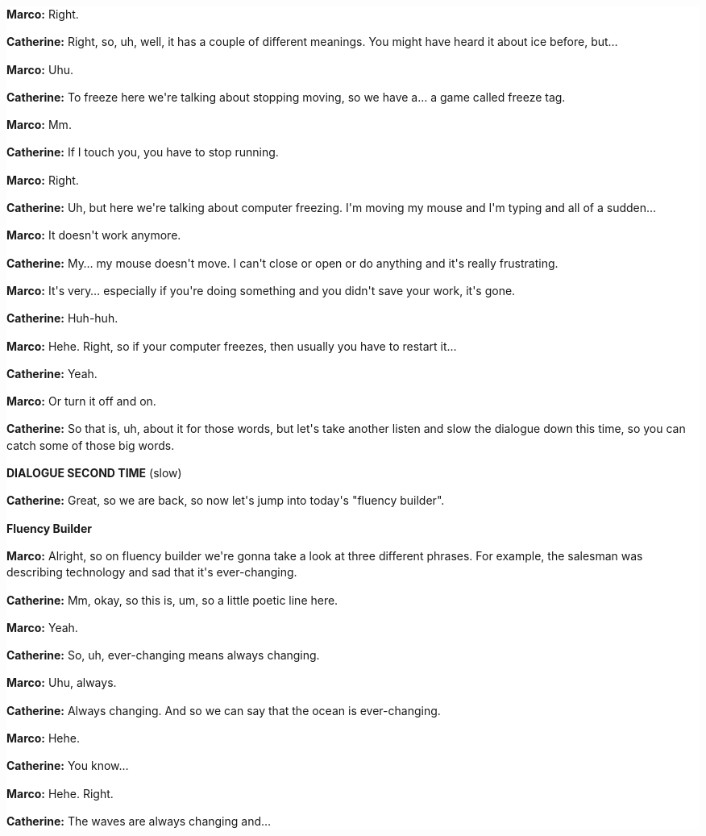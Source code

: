 **Marco:** Right. 

**Catherine:** Right, so, uh, well, it has a couple of different meanings. You might have heard it about ice before, but… 

**Marco:** Uhu. 

**Catherine:** To freeze here we're talking about stopping moving, so we have a… a game called freeze tag. 

**Marco:** Mm. 

**Catherine:** If I touch you, you have to stop running. 

**Marco:** Right. 

**Catherine:** Uh, but here we're talking about computer freezing. I'm moving my mouse and I'm typing and all of a sudden… 

**Marco:** It doesn't work anymore. 

**Catherine:** My… my mouse doesn't move. I can't close or open or do anything and it's really frustrating. 

**Marco:** It's very… especially if you're doing something and you didn't save your work, it's gone. 

**Catherine:** Huh-huh. 

**Marco:** Hehe. Right, so if your computer freezes, then usually you have to restart it… 

**Catherine:** Yeah. 

**Marco:** Or turn it off and on. 

**Catherine:** So that is, uh, about it for those words, but let's take another listen and slow the dialogue down this time, so you can catch some of those big words. 

**DIALOGUE SECOND TIME** (slow) 

**Catherine:** Great, so we are back, so now let's jump into today's "fluency builder". 

**Fluency Builder** 

**Marco:** Alright, so on fluency builder we're gonna take a look at three different phrases. For example, the salesman was describing technology and sad that it's ever-changing. 

**Catherine:** Mm, okay, so this is, um, so a little poetic line here. 

**Marco:** Yeah. 

**Catherine:** So, uh, ever-changing means always changing. 

**Marco:** Uhu, always. 

**Catherine:** Always changing. And so we can say that the ocean is ever-changing. 

**Marco:** Hehe. 

**Catherine:** You know… 

**Marco:** Hehe. Right. 

**Catherine:** The waves are always changing and… 
